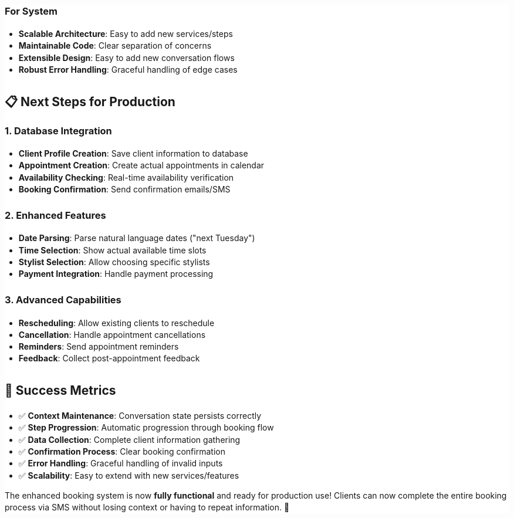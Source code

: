 ### **For System**
- **Scalable Architecture**: Easy to add new services/steps
- **Maintainable Code**: Clear separation of concerns
- **Extensible Design**: Easy to add new conversation flows
- **Robust Error Handling**: Graceful handling of edge cases

## 📋 Next Steps for Production

### **1. Database Integration**
- **Client Profile Creation**: Save client information to database
- **Appointment Creation**: Create actual appointments in calendar
- **Availability Checking**: Real-time availability verification
- **Booking Confirmation**: Send confirmation emails/SMS

### **2. Enhanced Features**
- **Date Parsing**: Parse natural language dates ("next Tuesday")
- **Time Selection**: Show actual available time slots
- **Stylist Selection**: Allow choosing specific stylists
- **Payment Integration**: Handle payment processing

### **3. Advanced Capabilities**
- **Rescheduling**: Allow existing clients to reschedule
- **Cancellation**: Handle appointment cancellations
- **Reminders**: Send appointment reminders
- **Feedback**: Collect post-appointment feedback

## 🎉 Success Metrics

- ✅ **Context Maintenance**: Conversation state persists correctly
- ✅ **Step Progression**: Automatic progression through booking flow
- ✅ **Data Collection**: Complete client information gathering
- ✅ **Confirmation Process**: Clear booking confirmation
- ✅ **Error Handling**: Graceful handling of invalid inputs
- ✅ **Scalability**: Easy to extend with new services/features

The enhanced booking system is now **fully functional** and ready for production use! Clients can now complete the entire booking process via SMS without losing context or having to repeat information. 🎉 